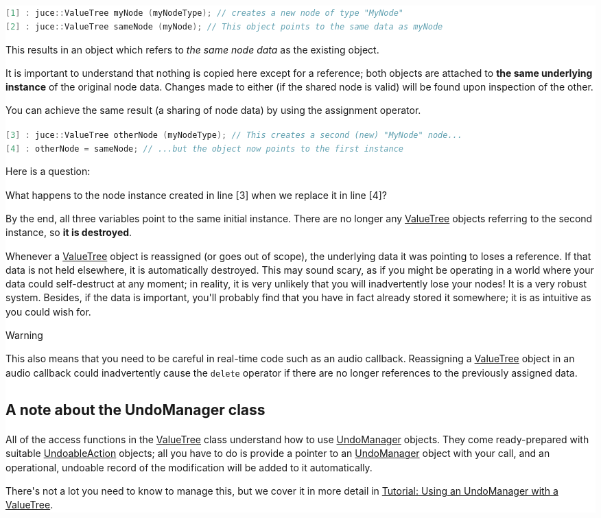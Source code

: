 ```cpp
[1] : juce::ValueTree myNode (myNodeType); // creates a new node of type "MyNode"
[2] : juce::ValueTree sameNode (myNode); // This object points to the same data as myNode
```

This results in an object which refers to _the same node data_ as the existing object.

It is important to understand that nothing is copied here except for a reference; both objects are attached to **the same underlying instance** of the original node data. Changes made to either (if the shared node is valid) will be found upon inspection of the other.

You can achieve the same result (a sharing of node data) by using the assignment operator.

```cpp
[3] : juce::ValueTree otherNode (myNodeType); // This creates a second (new) "MyNode" node...
[4] : otherNode = sameNode; // ...but the object now points to the first instance
```

Here is a question:

What happens to the node instance created in line [3] when we replace it in line [4]?

By the end, all three variables point to the same initial instance. There are no longer any [ValueTree](https://docs.juce.com/master/classValueTree.html "A powerful tree structure that can be used to hold free-form data, and which can handle its own undo ...") objects referring to the second instance, so **it is destroyed**.

Whenever a [ValueTree](https://docs.juce.com/master/classValueTree.html "A powerful tree structure that can be used to hold free-form data, and which can handle its own undo ...") object is reassigned (or goes out of scope), the underlying data it was pointing to loses a reference. If that data is not held elsewhere, it is automatically destroyed. This may sound scary, as if you might be operating in a world where your data could self-destruct at any moment; in reality, it is very unlikely that you will inadvertently lose your nodes! It is a very robust system. Besides, if the data is important, you'll probably find that you have in fact already stored it somewhere; it is as intuitive as you could wish for.

> [!WARNING]
> This also means that you need to be careful in real-time code such as an audio callback. Reassigning a [ValueTree](https://docs.juce.com/master/classValueTree.html "A powerful tree structure that can be used to hold free-form data, and which can handle its own undo ...") object in an audio callback could inadvertently cause the `delete` operator if there are no longer references to the previously assigned data.

## A note about the UndoManager class

All of the access functions in the [ValueTree](https://docs.juce.com/master/classValueTree.html "A powerful tree structure that can be used to hold free-form data, and which can handle its own undo ...") class understand how to use [UndoManager](https://docs.juce.com/master/classUndoManager.html "Manages a list of undo/redo commands.") objects. They come ready-prepared with suitable [UndoableAction](https://docs.juce.com/master/classUndoableAction.html "Used by the UndoManager class to store an action which can be done and undone.") objects; all you have to do is provide a pointer to an [UndoManager](https://docs.juce.com/master/classUndoManager.html "Manages a list of undo/redo commands.") object with your call, and an operational, undoable record of the modification will be added to it automatically.

There's not a lot you need to know to manage this, but we cover it in more detail in [Tutorial: Using an UndoManager with a ValueTree](/tutorials/tutorial_undo_manager_value_tree/).
